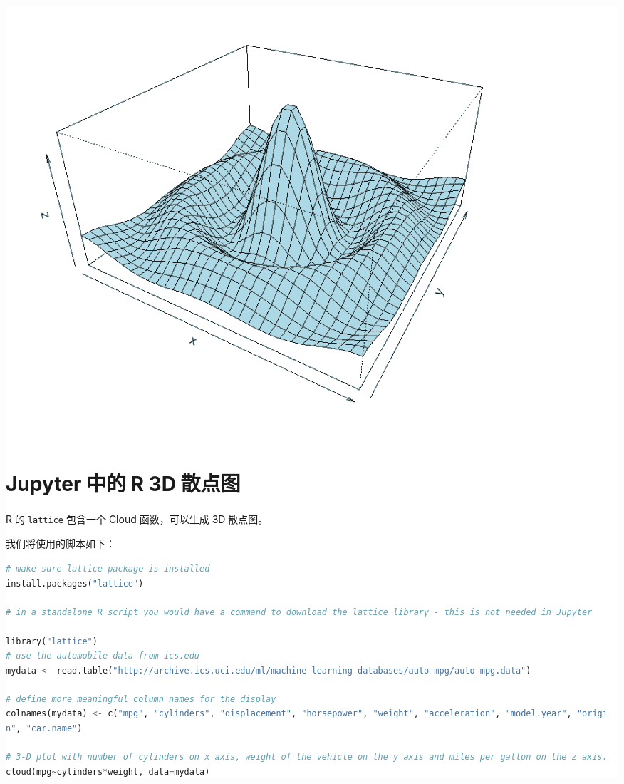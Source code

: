 ![](img/b973ab13-75ad-4a6e-8b76-5d2afafa4e46.png)

# Jupyter 中的 R 3D 散点图

R 的 `lattice` 包含一个 Cloud 函数，可以生成 3D 散点图。

我们将使用的脚本如下：

```py
# make sure lattice package is installed 
install.packages("lattice") 

# in a standalone R script you would have a command to download the lattice library - this is not needed in Jupyter 

library("lattice") 
# use the automobile data from ics.edu 
mydata <- read.table("http://archive.ics.uci.edu/ml/machine-learning-databases/auto-mpg/auto-mpg.data") 

# define more meaningful column names for the display 
colnames(mydata) <- c("mpg", "cylinders", "displacement", "horsepower", "weight", "acceleration", "model.year", "origin", "car.name") 

# 3-D plot with number of cylinders on x axis, weight of the vehicle on the y axis and miles per gallon on the z axis. 
cloud(mpg~cylinders*weight, data=mydata) 

```
